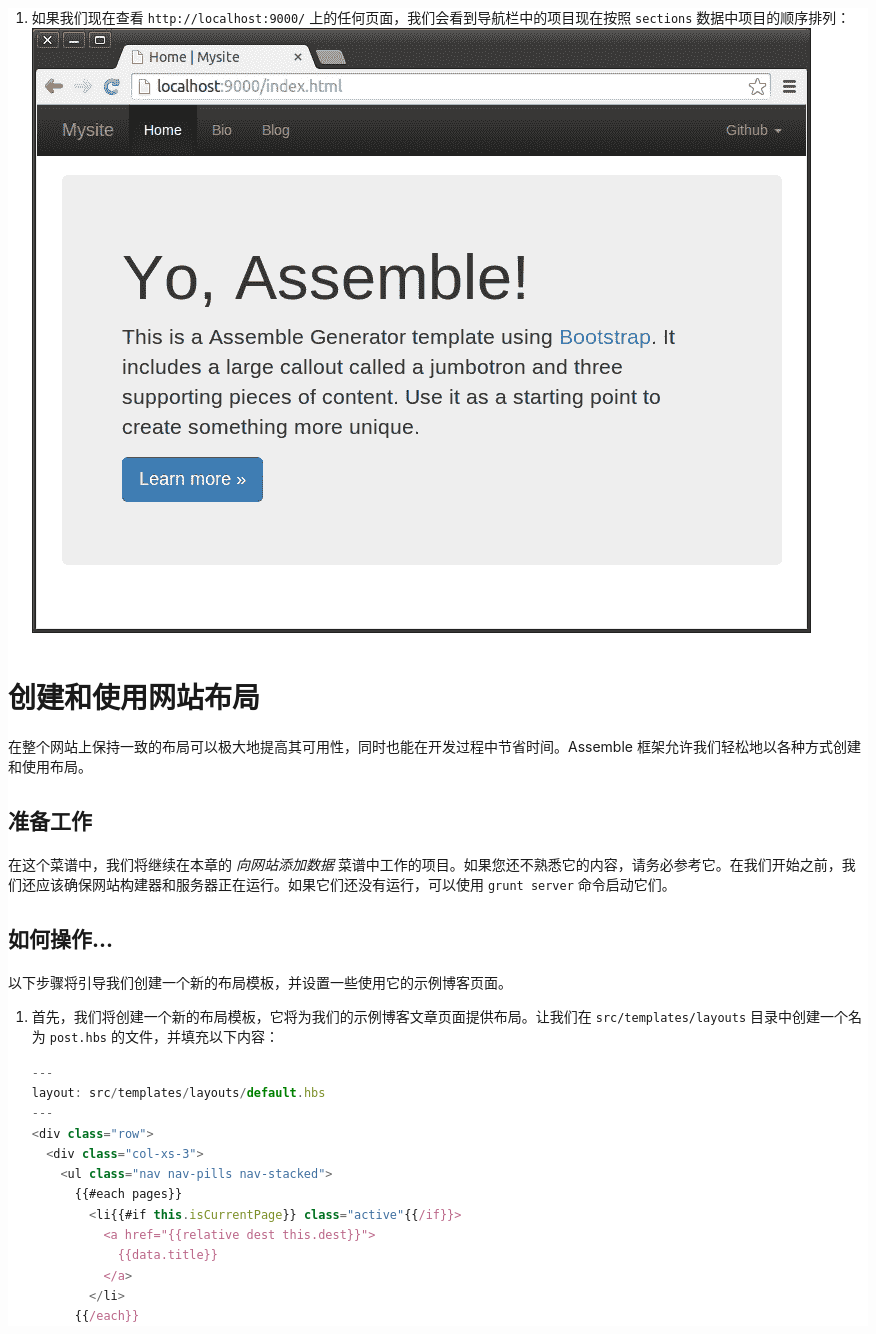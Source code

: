 1.  如果我们现在查看 `http://localhost:9000/` 上的任何页面，我们会看到导航栏中的项目现在按照 `sections` 数据中项目的顺序排列：![如何操作...](img/image00284.jpeg)

# 创建和使用网站布局

在整个网站上保持一致的布局可以极大地提高其可用性，同时也能在开发过程中节省时间。Assemble 框架允许我们轻松地以各种方式创建和使用布局。

## 准备工作

在这个菜谱中，我们将继续在本章的 *向网站添加数据* 菜谱中工作的项目。如果您还不熟悉它的内容，请务必参考它。在我们开始之前，我们还应该确保网站构建器和服务器正在运行。如果它们还没有运行，可以使用 `grunt server` 命令启动它们。

## 如何操作...

以下步骤将引导我们创建一个新的布局模板，并设置一些使用它的示例博客页面。

1.  首先，我们将创建一个新的布局模板，它将为我们的示例博客文章页面提供布局。让我们在 `src/templates/layouts` 目录中创建一个名为 `post.hbs` 的文件，并填充以下内容：

    ```js
    ---
    layout: src/templates/layouts/default.hbs
    ---
    <div class="row">
      <div class="col-xs-3">
        <ul class="nav nav-pills nav-stacked">
          {{#each pages}}
            <li{{#if this.isCurrentPage}} class="active"{{/if}}>
              <a href="{{relative dest this.dest}}">
                {{data.title}}
              </a>
            </li>
          {{/each}}